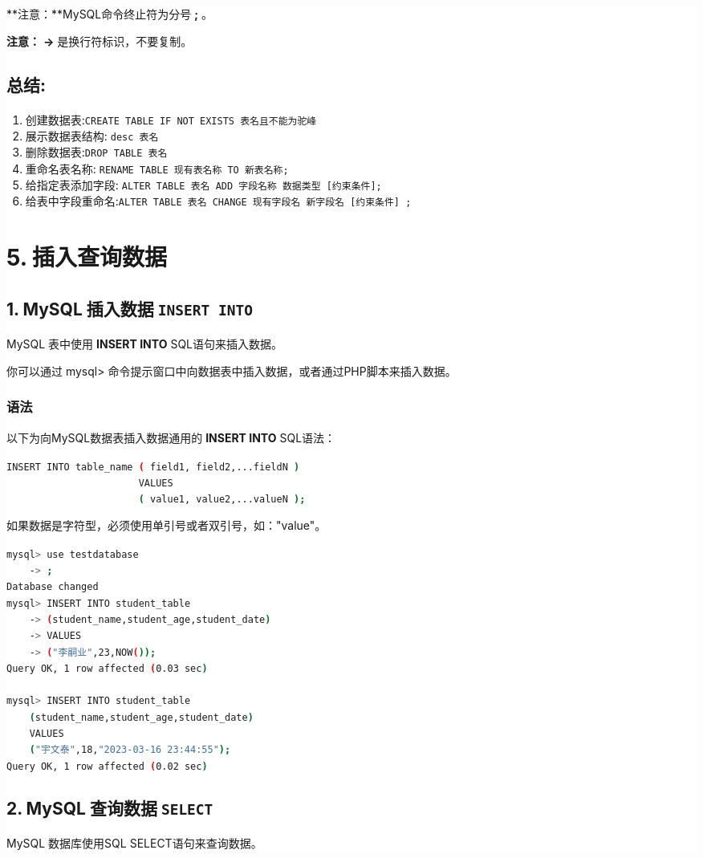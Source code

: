 **注意：**MySQL命令终止符为分号 **;** 。

**注意：** **->** 是换行符标识，不要复制。

## **总结**:

1. 创建数据表:`CREATE TABLE IF NOT EXISTS 表名且不能为驼峰`
2. 展示数据表结构: `desc 表名`
3. 删除数据表:`DROP TABLE 表名`
4. 重命名表名称: `RENAME TABLE 现有表名称 TO 新表名称;`
5. 给指定表添加字段: `ALTER TABLE 表名 ADD 字段名称 数据类型 [约束条件];`
6. 给表中字段重命名:`ALTER TABLE 表名 CHANGE 现有字段名 新字段名 [约束条件] ;`

# 5. 插入查询数据

## 1. MySQL 插入数据 `INSERT INTO`

MySQL 表中使用 **INSERT INTO** SQL语句来插入数据。

你可以通过 mysql> 命令提示窗口中向数据表中插入数据，或者通过PHP脚本来插入数据。

### 语法

以下为向MySQL数据表插入数据通用的 **INSERT INTO** SQL语法：

```sh
INSERT INTO table_name ( field1, field2,...fieldN )
                       VALUES
                       ( value1, value2,...valueN );
```

如果数据是字符型，必须使用单引号或者双引号，如："value"。

```sh
mysql> use testdatabase
    -> ;
Database changed
mysql> INSERT INTO student_table
    -> (student_name,student_age,student_date)
    -> VALUES
    -> ("李嗣业",23,NOW());
Query OK, 1 row affected (0.03 sec)

mysql> INSERT INTO student_table
    (student_name,student_age,student_date)
    VALUES
    ("宇文泰",18,"2023-03-16 23:44:55");
Query OK, 1 row affected (0.02 sec)
```

## 2. MySQL 查询数据 `SELECT`

MySQL 数据库使用SQL SELECT语句来查询数据。
